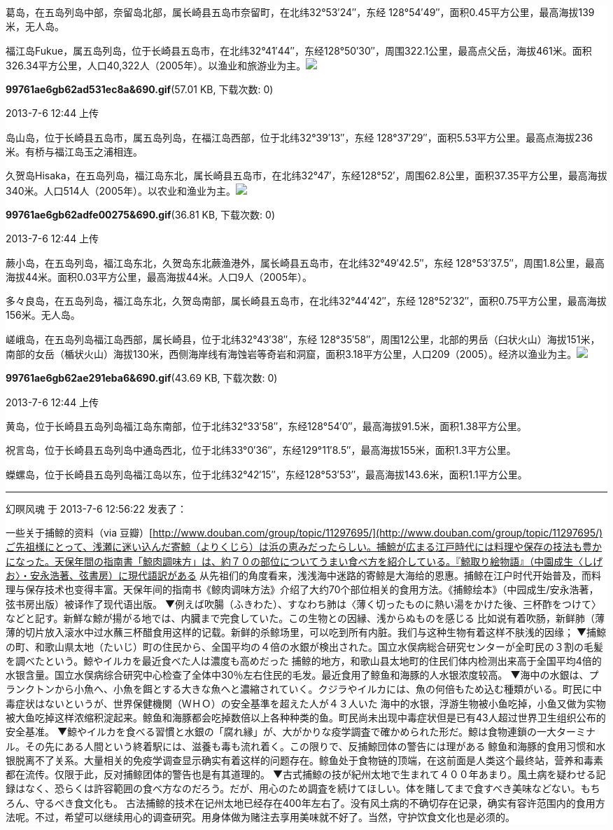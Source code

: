 葛岛，在五岛列岛中部，奈留岛北部，属长崎县五岛市奈留町，在北纬32°53′24″，东经 128°54′49″，面积0.45平方公里，最高海拔139米，无人岛。

福江岛Fukue，属五岛列岛，位于长崎县五岛市，在北纬32°41′44″，东经128°50′30″，周围322.1公里，最高点父岳，海拔461米。面积326.34平方公里，人口40,322人（2005年）。以渔业和旅游业为主。![](https://cdn.jsdelivr.net/gh/lzjluzijie/beichao@main/static/img/1244494llvtbv88hxgls9g.gif)



**99761ae6gb62ad531ec8a&690.gif**(57.01 KB, 下载次数: 0)



2013-7-6 12:44 上传



岛山岛，位于长崎县五岛市，属五岛列岛，在福江岛西部，位于北纬32°39′13″，东经 128°37′29″，面积5.53平方公里。最高点海拔236米。有桥与福江岛玉之浦相连。

久贺岛Hisaka，在五岛列岛，福江岛东北，属长崎县五岛市，在北纬32°47′，东经128°52′，周围62.8公里，面积37.35平方公里，最高海拔340米。人口514人（2005年）。以农业和渔业为主。![](https://cdn.jsdelivr.net/gh/lzjluzijie/beichao@main/static/img/124449qw9cq245xjz4sxxb.gif)



**99761ae6gb62adfe00275&690.gif**(36.81 KB, 下载次数: 0)



2013-7-6 12:44 上传



蕨小岛，在五岛列岛，福江岛东北，久贺岛东北蕨渔港外，属长崎县五岛市，在北纬32°49′42.5″，东经 128°53′37.5″，周围1.8公里，最高海拔44米。面积0.03平方公里，最高海拔44米。人口9人（2005年）。

多々良岛，在五岛列岛，福江岛东北，久贺岛南部，属长崎县五岛市，在北纬32°44′42″，东经 128°52′32″，面积0.75平方公里，最高海拔156米。无人岛。 

嵯峨岛，在五岛列岛福江岛西部，属长崎县，位于北纬32°43′38″，东经 128°35′58″，周围12公里，北部的男岳（臼状火山）海拔151米，南部的女岳（楯状火山）海拔130米，西侧海岸线有海蚀岩等奇岩和洞窟，面积3.18平方公里，人口209（2005）。经济以渔业为主。![](https://cdn.jsdelivr.net/gh/lzjluzijie/beichao@main/static/img/1244499ew66ygne7fngsyf.gif)



**99761ae6gb62ae291eba6&690.gif**(43.69 KB, 下载次数: 0)



2013-7-6 12:44 上传



黄岛，位于长崎县五岛列岛福江岛东南部，位于北纬32°33′58″，东经128°54′0″，最高海拔91.5米，面积1.38平方公里。

祝言岛，位于长崎县五岛列岛中通岛西北，位于北纬33°0′36″，东经129°11′8.5″，最高海拔155米，面积1.3平方公里。

蠑螺岛，位于长崎县五岛列岛福江岛以东，位于北纬32°42′15″，东经128°53′53″，最高海拔143.6米，面积1.1平方公里。

---------

幻暝风魂 于 2013-7-6 12:56:22 发表了：

一些关于捕鲸的资料（via 豆瓣）[http://www.douban.com/group/topic/11297695/](http://www.douban.com/group/topic/11297695/)ご先祖様にとって、浅瀬に迷い込んだ寄鯨（よりくじら）は浜の恵みだったらしい。捕鯨が広まる江戸時代には料理や保存の技法も豊かになった。天保年間の指南書「鯨肉調味方」は、約７０の部位についてうまい食べ方を紹介している。『鯨取り絵物語』（中園成生〈しげお〉・安永浩著、弦書房）に現代語訳がある 从先祖们的角度看来，浅浅海中迷路的寄鲸是大海给的恩惠。捕鲸在江户时代开始普及，而料理与保存技术也变得丰富。天保年间的指南书《鲸肉调味方法》介绍了大约70个部位相关的食用方法。《捕鲸绘本》（中园成生/安永浩著，弦书房出版）被译作了现代语出版。 ▼例えば吹腸（ふきわた）、すなわち肺は〈薄く切ったものに熱い湯をかけた後、三杯酢をつけて〉などと記す。新鮮な鯨が揚がる地では、内臓まで完食していた。この生物との因縁、浅からぬものを感じる 比如说有着吹肠，新鲜肺（薄薄的切片放入滚水中过水蘸三杯醋食用这样的记载。新鲜的杀鲸场里，可以吃到所有内脏。我们与这种生物有着这样不肤浅的因缘； ▼捕鯨の町、和歌山県太地（たいじ）町の住民から、全国平均の４倍の水銀が検出された。国立水俣病総合研究センターが全町民の３割の毛髪を調べたという。鯨やイルカを最近食べた人は濃度も高めだった 捕鲸的地方，和歌山县太地町的住民们体内检测出来高于全国平均4倍的水银含量。国立水俣病综合研究中心检查了全体中30％左右住民的毛发。最近食用了鲸鱼和海豚的人水银浓度较高。 ▼海中の水銀は、プランクトンから小魚へ、小魚を餌とする大きな魚へと濃縮されていく。クジラやイルカには、魚の何倍もため込む種類がいる。町民に中毒症状はないというが、世界保健機関（ＷＨＯ）の安全基準を超えた人が４３人いた 海中的水银，浮游生物被小鱼吃掉，小鱼又做为实物被大鱼吃掉这样浓缩积淀起来。鲸鱼和海豚都会吃掉数倍以上各种种类的鱼。町民尚未出现中毒症状但是已有43人超过世界卫生组织公布的安全基准。 ▼鯨やイルカを食べる習慣と水銀の「腐れ縁」が、大がかりな疫学調査で確かめられた形だ。鯨は食物連鎖の一大ターミナル。その先にある人間という終着駅には、滋養も毒も流れ着く。この限りで、反捕鯨団体の警告には理がある 鲸鱼和海豚的食用习惯和水银脱离不了关系。大量相关的免疫学调查显示确实有着这样的问题存在。鲸鱼处于食物链的顶端，在这前面是人类这个最终站，营养和毒素都在流传。仅限于此，反对捕鲸团体的警告也是有其道理的。 ▼古式捕鯨の技が紀州太地で生まれて４００年あまり。風土病を疑わせる記録はなく、恐らくは許容範囲の食べ方なのだろう。だが、用心のため調査を続けてほしい。体を賭してまで食すべき美味などない。もちろん、守るべき食文化も。 古法捕鲸的技术在记州太地已经存在400年左右了。没有风土病的不确切存在记录，确实有容许范围内的食用方法呢。不过，希望可以继续用心的调查研究。用身体做为赌注去享用美味就不好了。当然，守护饮食文化也是必须的。
